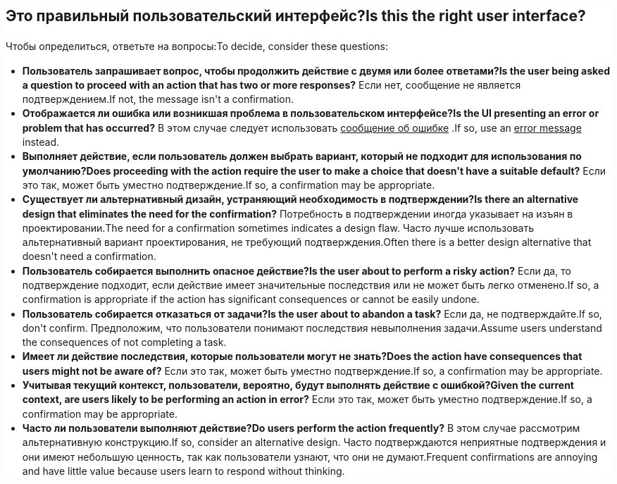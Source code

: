 ## <a name="is-this-the-right-user-interface"></a><span data-ttu-id="a419a-129">Это правильный пользовательский интерфейс?</span><span class="sxs-lookup"><span data-stu-id="a419a-129">Is this the right user interface?</span></span>

<span data-ttu-id="a419a-130">Чтобы определиться, ответьте на вопросы:</span><span class="sxs-lookup"><span data-stu-id="a419a-130">To decide, consider these questions:</span></span>

-   <span data-ttu-id="a419a-131">**Пользователь запрашивает вопрос, чтобы продолжить действие с двумя или более ответами?**</span><span class="sxs-lookup"><span data-stu-id="a419a-131">**Is the user being asked a question to proceed with an action that has two or more responses?**</span></span> <span data-ttu-id="a419a-132">Если нет, сообщение не является подтверждением.</span><span class="sxs-lookup"><span data-stu-id="a419a-132">If not, the message isn't a confirmation.</span></span>
-   <span data-ttu-id="a419a-133">**Отображается ли ошибка или возникшая проблема в пользовательском интерфейсе?**</span><span class="sxs-lookup"><span data-stu-id="a419a-133">**Is the UI presenting an error or problem that has occurred?**</span></span> <span data-ttu-id="a419a-134">В этом случае следует использовать [сообщение об ошибке](mess-error.md) .</span><span class="sxs-lookup"><span data-stu-id="a419a-134">If so, use an [error message](mess-error.md) instead.</span></span>
-   <span data-ttu-id="a419a-135">**Выполняет действие, если пользователь должен выбрать вариант, который не подходит для использования по умолчанию?**</span><span class="sxs-lookup"><span data-stu-id="a419a-135">**Does proceeding with the action require the user to make a choice that doesn't have a suitable default?**</span></span> <span data-ttu-id="a419a-136">Если это так, может быть уместно подтверждение.</span><span class="sxs-lookup"><span data-stu-id="a419a-136">If so, a confirmation may be appropriate.</span></span>
-   <span data-ttu-id="a419a-137">**Существует ли альтернативный дизайн, устраняющий необходимость в подтверждении?**</span><span class="sxs-lookup"><span data-stu-id="a419a-137">**Is there an alternative design that eliminates the need for the confirmation?**</span></span> <span data-ttu-id="a419a-138">Потребность в подтверждении иногда указывает на изъян в проектировании.</span><span class="sxs-lookup"><span data-stu-id="a419a-138">The need for a confirmation sometimes indicates a design flaw.</span></span> <span data-ttu-id="a419a-139">Часто лучше использовать альтернативный вариант проектирования, не требующий подтверждения.</span><span class="sxs-lookup"><span data-stu-id="a419a-139">Often there is a better design alternative that doesn't need a confirmation.</span></span>
-   <span data-ttu-id="a419a-140">**Пользователь собирается выполнить опасное действие?**</span><span class="sxs-lookup"><span data-stu-id="a419a-140">**Is the user about to perform a risky action?**</span></span> <span data-ttu-id="a419a-141">Если да, то подтверждение подходит, если действие имеет значительные последствия или не может быть легко отменено.</span><span class="sxs-lookup"><span data-stu-id="a419a-141">If so, a confirmation is appropriate if the action has significant consequences or cannot be easily undone.</span></span>
-   <span data-ttu-id="a419a-142">**Пользователь собирается отказаться от задачи?**</span><span class="sxs-lookup"><span data-stu-id="a419a-142">**Is the user about to abandon a task?**</span></span> <span data-ttu-id="a419a-143">Если да, не подтверждайте.</span><span class="sxs-lookup"><span data-stu-id="a419a-143">If so, don't confirm.</span></span> <span data-ttu-id="a419a-144">Предположим, что пользователи понимают последствия невыполнения задачи.</span><span class="sxs-lookup"><span data-stu-id="a419a-144">Assume users understand the consequences of not completing a task.</span></span>
-   <span data-ttu-id="a419a-145">**Имеет ли действие последствия, которые пользователи могут не знать?**</span><span class="sxs-lookup"><span data-stu-id="a419a-145">**Does the action have consequences that users might not be aware of?**</span></span> <span data-ttu-id="a419a-146">Если это так, может быть уместно подтверждение.</span><span class="sxs-lookup"><span data-stu-id="a419a-146">If so, a confirmation may be appropriate.</span></span>
-   <span data-ttu-id="a419a-147">**Учитывая текущий контекст, пользователи, вероятно, будут выполнять действие с ошибкой?**</span><span class="sxs-lookup"><span data-stu-id="a419a-147">**Given the current context, are users likely to be performing an action in error?**</span></span> <span data-ttu-id="a419a-148">Если это так, может быть уместно подтверждение.</span><span class="sxs-lookup"><span data-stu-id="a419a-148">If so, a confirmation may be appropriate.</span></span>
-   <span data-ttu-id="a419a-149">**Часто ли пользователи выполняют действие?**</span><span class="sxs-lookup"><span data-stu-id="a419a-149">**Do users perform the action frequently?**</span></span> <span data-ttu-id="a419a-150">В этом случае рассмотрим альтернативную конструкцию.</span><span class="sxs-lookup"><span data-stu-id="a419a-150">If so, consider an alternative design.</span></span> <span data-ttu-id="a419a-151">Часто подтверждаются неприятные подтверждения и они имеют небольшую ценность, так как пользователи узнают, что они не думают.</span><span class="sxs-lookup"><span data-stu-id="a419a-151">Frequent confirmations are annoying and have little value because users learn to respond without thinking.</span></span>